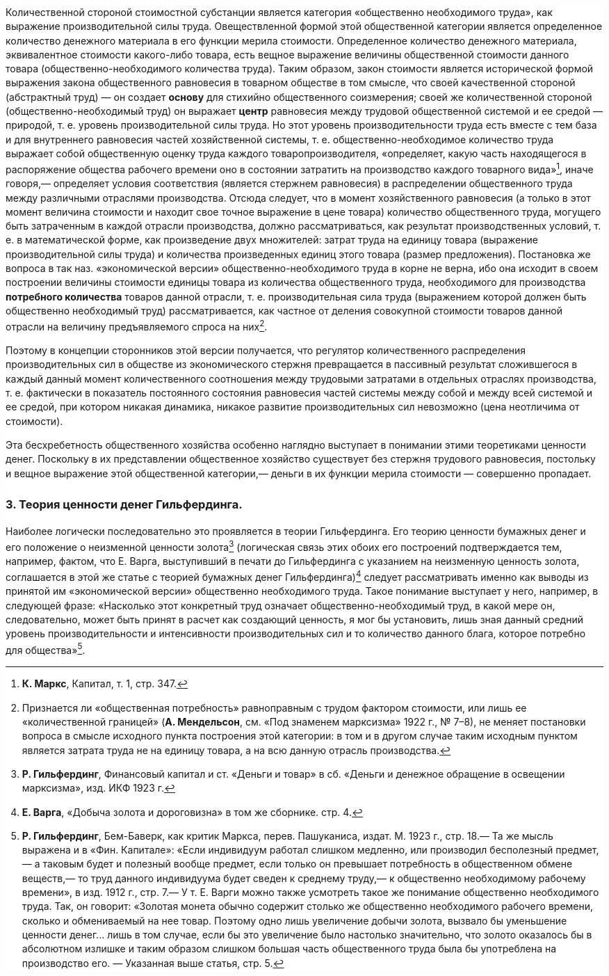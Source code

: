 [^3]: Мы принимаем, следовательно, полностью интерпретацию этого понятия, данную **И.И. Рубиным** в его работе: «Очерки по теории стоимости Маркса».
[^4]: **К. Маркс**, Капитал, т. I, стр. 74.
[^5]:  **И. А. Трахтенберг**, Бумажные деньги, изд. «Моск. Раб.», 1922 г., стр. 17, 23, 35, 71 и др.   



Количественной стороной стоимостной субстанции является категория «общественно необходимого труда», как выражение производительной силы труда. Овеществленной формой этой общественной категории является определенное количество денежного материала в его функции мерила стоимости. Определенное количество денежного материала, эквивалентное стоимости какого-либо товара, есть вещное выражение величины общественной стоимости данного товара (общественно-необходимого количества труда). Таким образом, закон стоимости является исторической формой выражения закона общественного равновесия в товарном обществе в том смысле, что своей качественной стороной (абстрактный труд) — он создает **основу** для стихийно общественного соизмерения; своей же количественной стороной (общественно-необходимый труд) он выражает **центр** равновесия между трудовой общественной системой и ее средой — природой, т. е. уровень производительной силы труда. Но этот уровень производительности труда есть вместе с тем база и для внутреннего равновесия частей хозяйственной системы, т. е. общественно-необходимое количество труда выражает собой общественную оценку труда каждого товаропроизводителя, «определяет, какую часть находящегося в распоряжение общества рабочего времени оно в состоянии затратить на производство каждого товарного вида»[^6], иначе говоря,— определяет условия соответствия (является стержнем равновесия) в распределении общественного труда между различными отраслями производства. Отсюда следует, что в момент хозяйственного равновесия (а только в этот момент величина стоимости и находит свое точное выражение в цене товара) количество общественного труда, могущего быть затраченным в каждой отрасли производства, должно рассматриваться, как результат производственных условий, т. е. в математической форме, как произведение двух множителей: затрат труда на единицу товара (выражение производительной силы труда) и количества произведенных единиц этого товара (размер предложения). Постановка же вопроса в так наз. «экономической версии» общественно-необходимого труда в корне не верна, ибо она исходит в своем построении величины стоимости единицы товара из количества общественного труда, необходимого для производства **потребного количества** товаров данной отрасли, т. е. производительная сила труда (выражением которой должен быть общественно необходимый труд) рассматривается, как частное от деления совокупной стоимости товаров данной отрасли на величину предъявляемого спроса на них[^7].

[^6]:  **К. Маркс**, Капитал, т. 1, стр. 347.
[^7]:  Признается ли «общественная потребность» равноправным с трудом фактором стоимости, или лишь ее «количественной границей» (**А. Мендельсон**, см. «Под знаменем марксизма» 1922 г., № 7–8), не меняет постановки вопроса в смысле исходного пункта построения этой категории: в том и в другом случае таким исходным пунктом является затрата труда не на единицу товара, а на всю данную отрасль производства.

Поэтому в концепции сторонников этой версии получается, что регулятор количественного распределения производительных сил в обществе из экономического стержня превращается в пассивный результат сложившегося в каждый данный момент количественного соотношения между трудовыми затратами в отдельных отраслях производства, т. е. фактически в показатель постоянного состояния равновесия частей системы между собой и между всей системой и ее средой, при котором никакая динамика, никакое развитие производительных сил невозможно (цена неотличима от стоимости).

Эта бесхребетность общественного хозяйства особенно наглядно выступает в понимании этими теоретиками ценности денег. Поскольку в их представлении общественное хозяйство существует без стержня трудового равновесия, постольку и вещное выражение этой общественной категории,— деньги в их функции мерила стоимости — совершенно пропадает.

### 3. Теория ценности денег Гильфердинга.

Наиболее логически последовательно это проявляется в теории Гильфердинга. Его теорию ценности бумажных денег и его положение о неизменной ценности золота[^8] (логическая связь этих обоих его построений подтверждается тем, например, фактом, что Е. Варга, выступивший в печати до Гильфердинга с указанием на неизменную ценность золота, соглашается в этой же статье с теорией бумажных денег Гильфердинга)[^9] следует рассматривать именно как выводы из принятой им «экономической версии» общественно необходимого труда. Такое понимание выступает у него, например, в следующей фразе: «Насколько этот конкретный труд означает общественно-необходимый труд, в какой мере он, следовательно, может быть принят в расчет как создающий ценность, я мог бы установить, лишь зная данный средний уровень производительности и интенсивности производительных сил и то количество данного блага, которое потребно для общества»[^10]. 


[^1]: Струве. Научная картина экономического мира и понятие «равновесия»,— «Экономический Вестник», журн. под. ред. С. Прокоповича, 1923 г., № 1., стр. 15–16.
[^2]: **А. Д. Билимович**, Два подхода к научной картине экономич. мира,— журн. «Эконом. Вестник», 1924 г, № 3, стр. 6. 
[^8]:  **Р. Гильфердинг**, Финансовый капитал и ст. «Деньги и товар» в сб. «Деньги и денежное обращение в освещении марксизма», изд. ИКФ 1923 г.
[^9]:  **Е. Варга**, «Добыча золота и дороговизна» в том же сборнике. стр. 4.
[^10]: **Р. Гильфердинг**, Бем-Баверк, как критик Маркса, перев. Пашуканиса, издат. М. 1923 г., стр. 18.— Та же мысль выражена и в «Фин. Капитале»: «Если индивидуум работал слишком медленно, или производил бесполезный предмет,— а таковым будет и полезный вообще предмет, если только он превышает потребность в общественном обмене веществ,— то труд данного индивидуума будет сведен к среднему труду,— к общественно необходимому рабочему времени», в изд. 1912 г., стр. 7.— У т. Е. Варги можно также усмотреть такое же понимание общественно необходимого труда. Так, он говорит: «3олотая монета обычно содержит столько же общественно необходимого рабочего времени, сколько и обмениваемый на нее товар. Поэтому одно лишь увеличение добычи золота, вызвало бы уменьшение ценности денег... лишь в том случае, если бы это увеличение было настолько значительно, что золото оказалось бы в абсолютном излишке и таким образом слишком большая часть общественного труда была бы употреблена на производство его. — Указанная выше статья, стр. 5.
[^11]:  **Сагl Кnies**, Geld und Kredit, Abt. I «Das Geld».
[^12]:  **Georg Simmel**, Philosophie des Geldes.
[^13]:  **К. Helferich**, Das Geld, 6. Auflage,      1923, Ss. 537–538.
[^14]:  **Д-р Георг Кемени**, Иностранные вексельные курсы и переворот в международных экономических отношениях, изд. ВСНХ, М. 1923 г., стр. 92.
[^15]:  **И. А. Трахтенберг**, Бумажные деньги, стр. 73.
[^16]:  Относительная стоимость у Рикардо «во втором смысле», по классификации Маркса, см. «Теории прибавочн. ценности», т. II , ч. I, стр. 14–16.
[^17]:  «Новые идеи в экономике», вып.. VII. под ред. проф. Л. Финна-Енотаевского, Ленинград 1924 г. 
[^18]:  Мы сознательно отвлекаемся от того факта, что вследствие «издержек транспорта, пошлин и др. причин внешняя и внутренняя покупательная сила даже во время равновесия никогда не совпадают», на что указал Дж. М. Кейнс,— см. там же, стр. 37.
[^19]:  Ясно, что проводимое нами понимание внутренней и внешней цены денег лишь во внешности сходно с терминологией Лексиса, ибо у него речь идет о внутренней и внешней **ценности** денег.
[^20]:  См. его интереснейшую статью: «Изменения в условиях производства золота и меняющийся характер дороговизны» в сб. «Деньги и денежное обращение в освещении марксизма», изд. НКФ, 1923 г. Маркс тоже отмечает это.      
[^21]:  **К. Маркс**, К критике политической экономии, изд. «Моск. Рабоч.», 1922 г., стр. 124.
[^22]:  **М. Туган- Барановский**, Бумажные деньги и металл.
[^23]:  **Проф. С. А. Фалькнер**, Проблемы теории и практики эмиссионного хозяйства, стр. 223.
[^24]:  **Д. Кузовков**, Наши валюты, — «Вестник Коммунистической Академии» № 7, стр. 107.
[^25]:  Проф. **А. Соколов**, Проблемы денежного обращения и валютной политики. 
[^26]:  Проф. **С. А. Фалькнер**, Проблемы теории и практики эмиссионного хозяйства, стр. 23.
[^27]:  Ibid, стр. 19.    
[^28]:  Ibid, стр. 40.
[^29]:  Ibid, стр. 29.    
[^30]:  Ibid, стр. 34. 
[^31]:  В предисловии к книге д-ра **Карла А. Шефера**: «Классические системы стабилизации валюты», издание «Полярная Звезда», Петроград 1923 г.
[^32]:  Проф. **С. А. Фалькнер**, цит. соч., стр. 45.    
[^33]:  Ibid, стр. 190.
[^34]:  Необходимо оговориться, что при этом мы не касаемся вопроса о том, какой из предложенных в нашей литературе методов установления степени «эффективности» эмиссии более правилен: 1) метод ли проф. Юровского («На пути к денежной реформе»), сопоставляющий так называемую «сумму извлеченных эмиссией ценностей» с темпом эмиссии, 2) указанный ли в тексте метод проф. Фалькнера или 3) метод В. Базарова — по нормальному ходу кривой рыночной емкости («В. Соц. Академии», № 4, стр. 36). Мы считаем, во всяком случае, что, поскольку измерять ценности можно не индексами, а объективно существующей реальной товарной ценностью, постольку и степень «эффективности» эмиссии может быть установлена на основе исчисления ценностей, извлеченных из оборота государством, посредством действующего в данный момент мерила стоимости.  
[^35]:  Ibid, стр. 25.
[^36]:   **С. А. Фалькнер**. Бумажные деньги Французской революции, стр. 271–272.
[^37]:   **К. Маркс**, Капитал, т. I стр. 115—116.
[^38]:   **К. Маркс**, К критике полит. экономии, изд. «М. Раб.», 1922, стр. 150.
[^39]:    Ibid.
[^40]:  **Густав Кассель**, Мировые проблемы денежного обращения, Петербург, изд. «Право», стр. 21.
[^41]:  **Дж. М. Кейнс**, Теория вексельных курсов и паритет покупательной силы, перев. в сб. «Новые идеи в экономике», № 7, стр. 38.
[^42]: В предисловии к книге д-ра **Георга Кемени** «Иностранные вексельные курсы и переворот в международных экономических отношениях», изд. ВСНХ, М. 1923 г. 
[^43]:  Необходимо отметить, что у проф. Эрнста Шульца, работы которого недавно переведены на русский язык, имеется явная путаница в этом вопросе. Так, он в последней своей книге («Распад современных валют. Крах девизных курсов и его торгово-политические последствия», перев. И. Д. Маркусова, изд. «Книжный Угол», Ленинград–Москва 1924) на стр. 24 заявляет, что «раньше и сильнее всего отражается инфляция на торговле иностранными деньгами (как самым подвижным и ходовым, мировым товаром), за ней следует оптовая торговля в то время, как цены розничной торговли стоят в третьем ряду, заработная плата — в четвертом».., и т. д. На стр. же 26 он пишет: «...для соотношения между внутренними и внешними ценами имеет огромное значение своеобразное препятствие, которое почти всегда выпадает на долю торгового баланса, благодаря инфляции: последнее влечет за собою, на что редко обращают внимание,— я склонен допустить, что тут действует закон мирового хозяйства,— **увеличение ввоза**, и по общему правилу также **падение вывоза**. Конец этому наступает тогда, когда бедственная валюта приближается к нулю». Во-первых, последнее утверждение противоречит первому, ибо если инфляция оказывает свое влияние в первую очередь на обесценение курса данной валюты, а потом уже на ее внутреннюю покупательную силу, то очевидно, что это должно создать не ввозную, а **экспортную** премию, т. е. как раз ведет к усилению вывоза и к падению ввоза; а, во-вторых, второе утверждение противоречит фактам, ибо для стран с падающей валютой как раз характерен усиленный экспорт, и сторонниками бумажно-денежной инфляции являются как раз экспортеры (пример Германии, в которой живет проф. Шульц, наилучшим образом подтверждает). В действительности же необходимо различать **две стадии** в этом процессе: в первую очередь инфляция оказывает свое влияние именно на понижение покупательной силы денег внутри страны, ибо только в национальных пределах возможна инфляция,— и это приводит к усилению ввоза; но такое состояние продолжается недолго, ибо курс валюты должен также понизиться, поскольку она представляет внутри страны уже меньшую покупательную силу, и поскольку усиленный ввоз увеличивает платежные обязательства данной страны; в дальнейшем же, как мы указываем в тексте, замечается иное взаимоотношение между курсом и внутренней покупательной силой денег: курс валюты падает скорее, чем ее внутренняя покупательная сила, что стимулирует экспорт.
[^44]:  Д-р **Карл А. Шефер**, Классические случаи стабилизации валюты, прим. на стр. 126.
[^45]:   **Р. Гильфердинг**, Финансовый капитал, изд. 1912 г., стр 22.
[^46]:   Ibid, предисловие, стр. XXVIII.